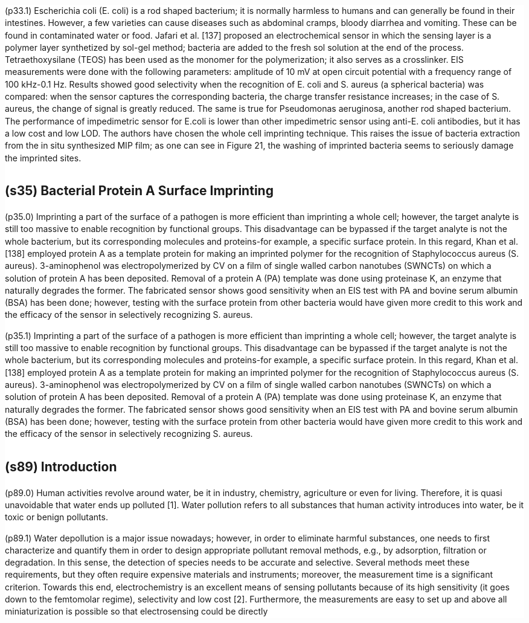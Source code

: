 (p33.1) Escherichia coli (E. coli) is a rod shaped bacterium; it is normally harmless to humans and can generally be found in their intestines. However, a few varieties can cause diseases such as abdominal cramps, bloody diarrhea and vomiting. These can be found in contaminated water or food. Jafari et al. [137] proposed an electrochemical sensor in which the sensing layer is a polymer layer synthetized by sol-gel method; bacteria are added to the fresh sol solution at the end of the process. Tetraethoxysilane (TEOS) has been used as the monomer for the polymerization; it also serves as a crosslinker. EIS measurements were done with the following parameters: amplitude of 10 mV at open circuit potential with a frequency range of 100 kHz-0.1 Hz. Results showed good selectivity when the recognition of E. coli and S. aureus (a spherical bacteria) was compared: when the sensor captures the corresponding bacteria, the charge transfer resistance increases; in the case of S. aureus, the change of signal is greatly reduced. The same is true for Pseudomonas aeruginosa, another rod shaped bacterium. The performance of impedimetric sensor for E.coli is lower than other impedimetric sensor using anti-E. coli antibodies, but it has a low cost and low LOD. The authors have chosen the whole cell imprinting technique. This raises the issue of bacteria extraction from the in situ synthesized MIP film; as one can see in Figure 21, the washing of imprinted bacteria seems to seriously damage the imprinted sites. 
## (s35) Bacterial Protein A Surface Imprinting
(p35.0) Imprinting a part of the surface of a pathogen is more efficient than imprinting a whole cell; however, the target analyte is still too massive to enable recognition by functional groups. This disadvantage can be bypassed if the target analyte is not the whole bacterium, but its corresponding molecules and proteins-for example, a specific surface protein. In this regard, Khan et al. [138] employed protein A as a template protein for making an imprinted polymer for the recognition of Staphylococcus aureus (S. aureus). 3-aminophenol was electropolymerized by CV on a film of single walled carbon nanotubes (SWNCTs) on which a solution of protein A has been deposited. Removal of a protein A (PA) template was done using proteinase K, an enzyme that naturally degrades the former. The fabricated sensor shows good sensitivity when an EIS test with PA and bovine serum albumin (BSA) has been done; however, testing with the surface protein from other bacteria would have given more credit to this work and the efficacy of the sensor in selectively recognizing S. aureus.

(p35.1) Imprinting a part of the surface of a pathogen is more efficient than imprinting a whole cell; however, the target analyte is still too massive to enable recognition by functional groups. This disadvantage can be bypassed if the target analyte is not the whole bacterium, but its corresponding molecules and proteins-for example, a specific surface protein. In this regard, Khan et al. [138] employed protein A as a template protein for making an imprinted polymer for the recognition of Staphylococcus aureus (S. aureus). 3-aminophenol was electropolymerized by CV on a film of single walled carbon nanotubes (SWNCTs) on which a solution of protein A has been deposited. Removal of a protein A (PA) template was done using proteinase K, an enzyme that naturally degrades the former. The fabricated sensor shows good sensitivity when an EIS test with PA and bovine serum albumin (BSA) has been done; however, testing with the surface protein from other bacteria would have given more credit to this work and the efficacy of the sensor in selectively recognizing S. aureus.
## (s89) Introduction
(p89.0) Human activities revolve around water, be it in industry, chemistry, agriculture or even for living. Therefore, it is quasi unavoidable that water ends up polluted [1]. Water pollution refers to all substances that human activity introduces into water, be it toxic or benign pollutants.

(p89.1) Water depollution is a major issue nowadays; however, in order to eliminate harmful substances, one needs to first characterize and quantify them in order to design appropriate pollutant removal methods, e.g., by adsorption, filtration or degradation. In this sense, the detection of species needs to be accurate and selective. Several methods meet these requirements, but they often require expensive materials and instruments; moreover, the measurement time is a significant criterion. Towards this end, electrochemistry is an excellent means of sensing pollutants because of its high sensitivity (it goes down to the femtomolar regime), selectivity and low cost [2]. Furthermore, the measurements are easy to set up and above all miniaturization is possible so that electrosensing could be directly
